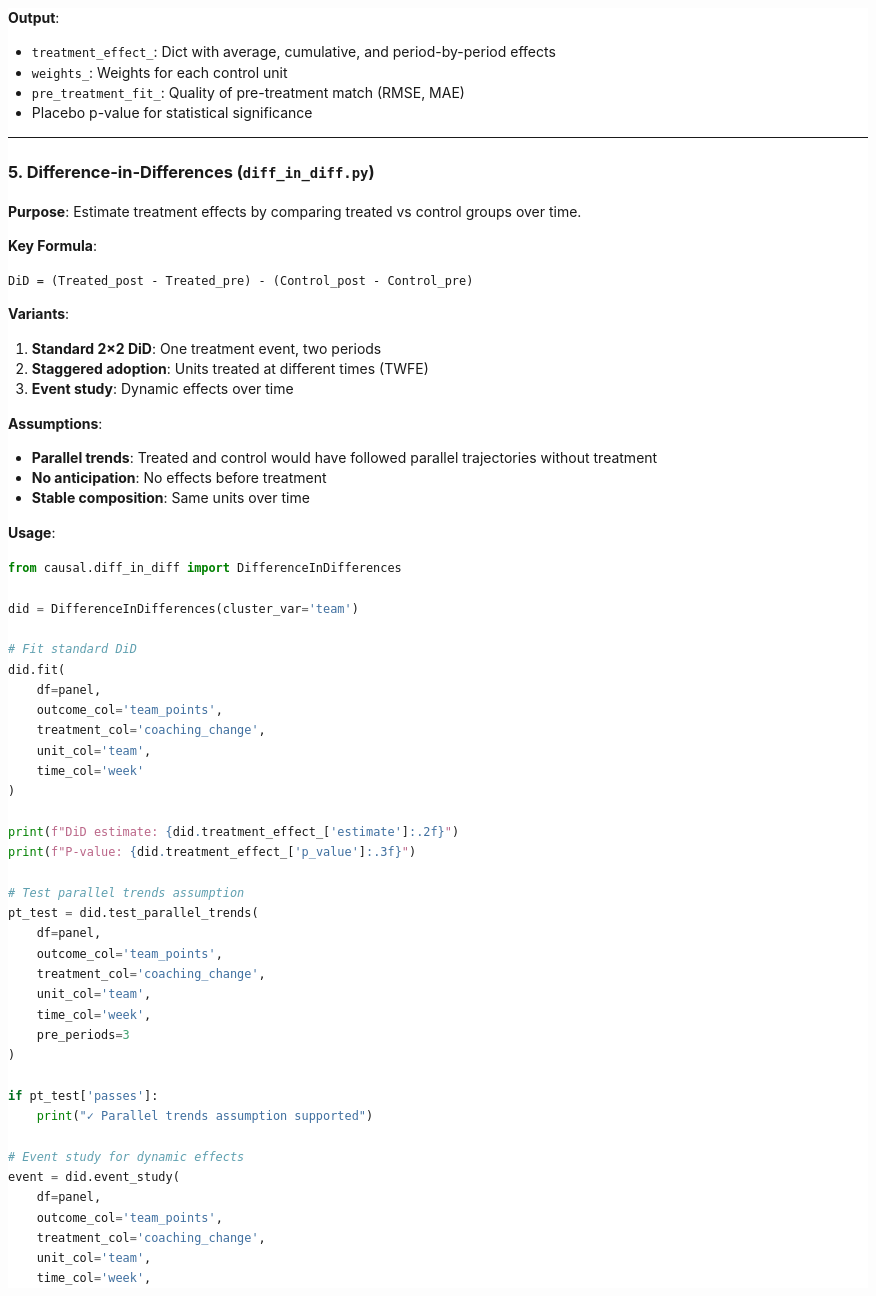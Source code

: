 **Output**:
- `treatment_effect_`: Dict with average, cumulative, and period-by-period effects
- `weights_`: Weights for each control unit
- `pre_treatment_fit_`: Quality of pre-treatment match (RMSE, MAE)
- Placebo p-value for statistical significance

---

### 5. Difference-in-Differences (`diff_in_diff.py`)

**Purpose**: Estimate treatment effects by comparing treated vs control groups over time.

**Key Formula**:
```
DiD = (Treated_post - Treated_pre) - (Control_post - Control_pre)
```

**Variants**:
1. **Standard 2×2 DiD**: One treatment event, two periods
2. **Staggered adoption**: Units treated at different times (TWFE)
3. **Event study**: Dynamic effects over time

**Assumptions**:
- **Parallel trends**: Treated and control would have followed parallel trajectories without treatment
- **No anticipation**: No effects before treatment
- **Stable composition**: Same units over time

**Usage**:
```python
from causal.diff_in_diff import DifferenceInDifferences

did = DifferenceInDifferences(cluster_var='team')

# Fit standard DiD
did.fit(
    df=panel,
    outcome_col='team_points',
    treatment_col='coaching_change',
    unit_col='team',
    time_col='week'
)

print(f"DiD estimate: {did.treatment_effect_['estimate']:.2f}")
print(f"P-value: {did.treatment_effect_['p_value']:.3f}")

# Test parallel trends assumption
pt_test = did.test_parallel_trends(
    df=panel,
    outcome_col='team_points',
    treatment_col='coaching_change',
    unit_col='team',
    time_col='week',
    pre_periods=3
)

if pt_test['passes']:
    print("✓ Parallel trends assumption supported")

# Event study for dynamic effects
event = did.event_study(
    df=panel,
    outcome_col='team_points',
    treatment_col='coaching_change',
    unit_col='team',
    time_col='week',
```